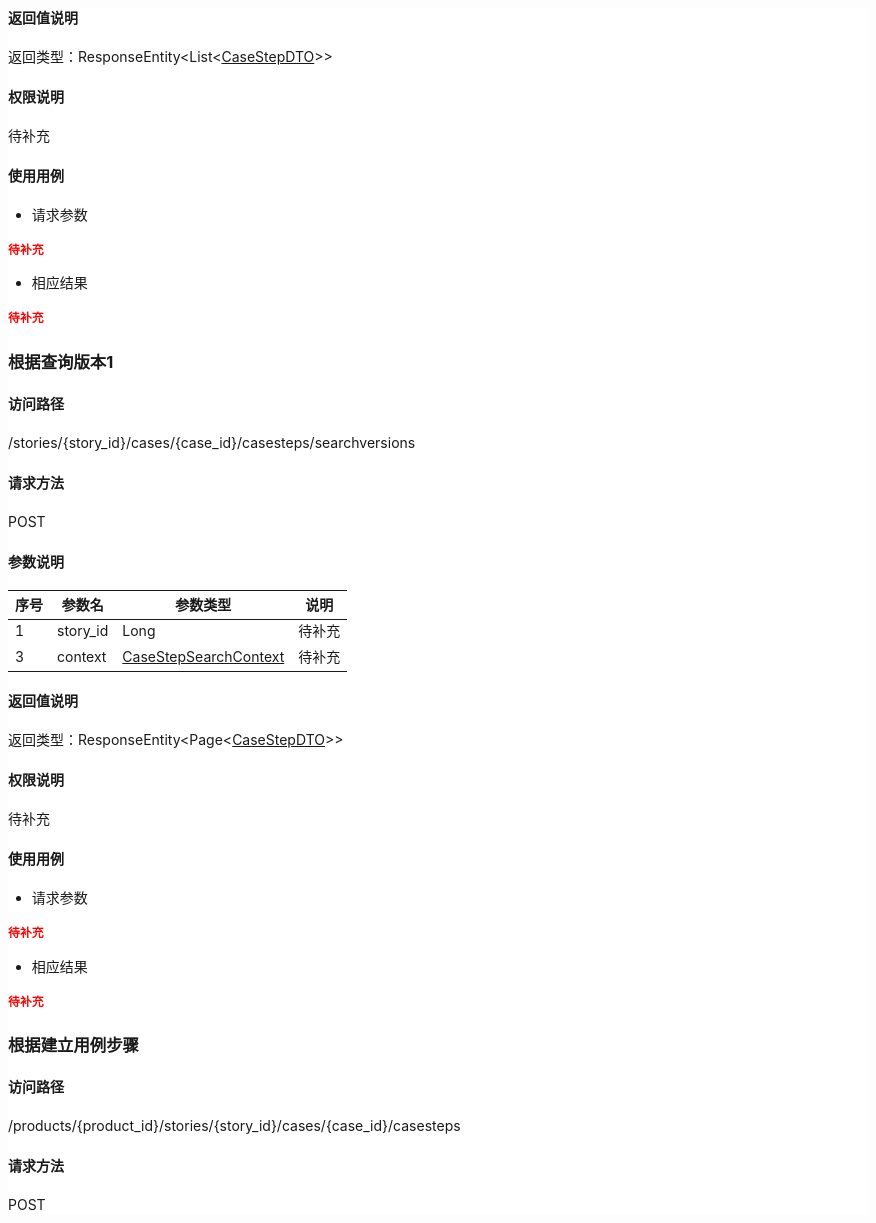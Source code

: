 #### 返回值说明
返回类型：ResponseEntity<List<[CaseStepDTO](#CaseStepDTO)>>

#### 权限说明
待补充

#### 使用用例
- 请求参数
```json
待补充
```
- 相应结果
```json
待补充
```

### 根据查询版本1
#### 访问路径
/stories/{story_id}/cases/{case_id}/casesteps/searchversions

#### 请求方法
POST

#### 参数说明
| 序号 | 参数名 | 参数类型 | 说明 |
| -- | -- | -- | -- |
| 1 | story_id | Long | 待补充 |/r/n| 2 | case_id | Long | 待补充 |
| 3 | context | [CaseStepSearchContext](#CaseStepSearchContext) | 待补充 |

#### 返回值说明
返回类型：ResponseEntity<Page<[CaseStepDTO](#CaseStepDTO)>>

#### 权限说明
待补充

#### 使用用例
- 请求参数
```json
待补充
```
- 相应结果
```json
待补充
```


### 根据建立用例步骤
#### 访问路径
/products/{product_id}/stories/{story_id}/cases/{case_id}/casesteps

#### 请求方法
POST
